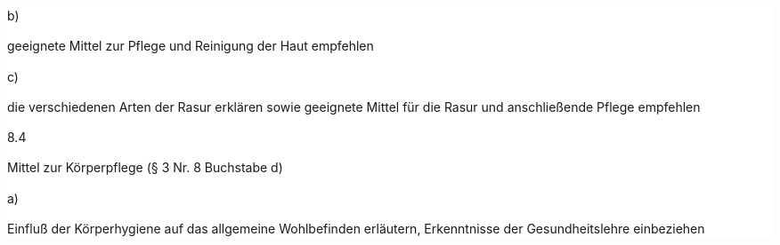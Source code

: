 </tr>

<tr>

<td style align="center" valign="top" charoff="50">

b)

</td>

<td style align="left" valign="top" charoff="50">

geeignete Mittel zur Pflege und Reinigung der Haut empfehlen

</td>

</tr>

<tr>

<td style align="center" valign="top" charoff="50">

c)

</td>

<td style align="left" valign="top" charoff="50">

die verschiedenen Arten der Rasur erklären sowie geeignete Mittel für
die Rasur und anschließende Pflege empfehlen

</td>

</tr>

<tr>

<td style rowspan="8" align="left" valign="top" charoff="50">

8.4

</td>

<td style rowspan="8" align="left" valign="top" charoff="50">

Mittel zur Körperpflege (§ 3 Nr. 8 Buchstabe d)

</td>

<td style align="center" valign="top" charoff="50">

a)

</td>

<td style align="left" valign="top" charoff="50">

Einfluß der Körperhygiene auf das allgemeine Wohlbefinden erläutern,
Erkenntnisse der Gesundheitslehre einbeziehen

</td>

</tr>

<tr>
